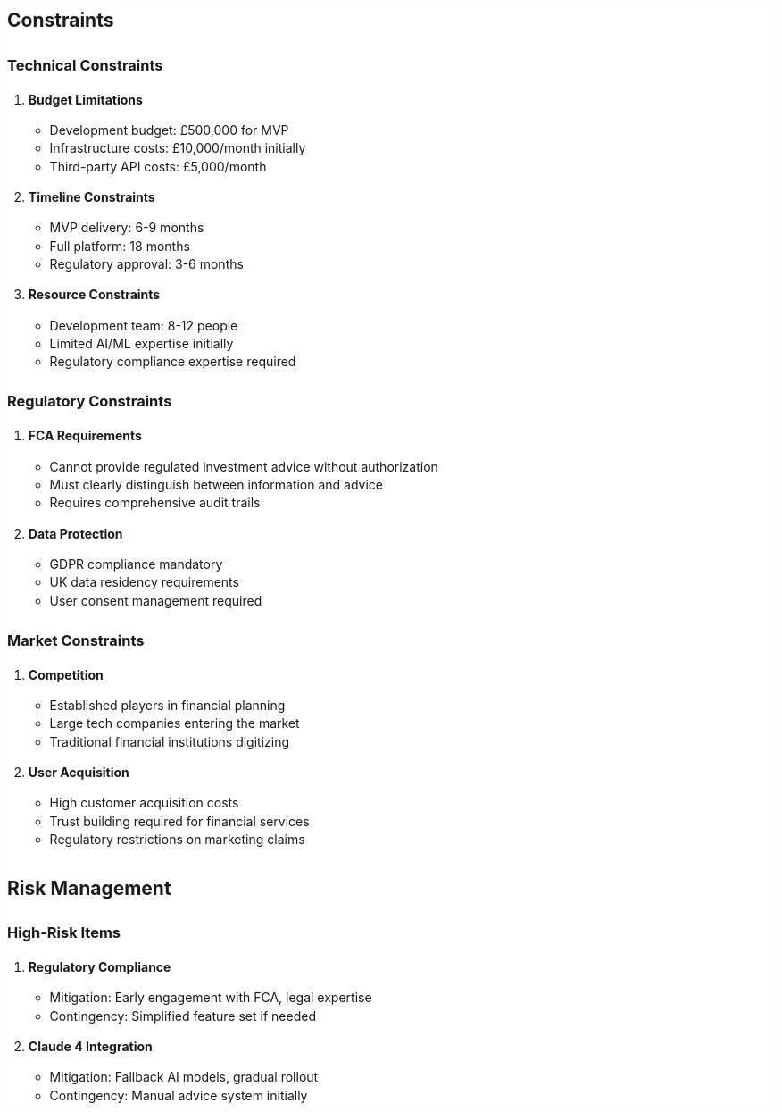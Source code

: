 ## Constraints

### Technical Constraints
1. **Budget Limitations**
   - Development budget: £500,000 for MVP
   - Infrastructure costs: £10,000/month initially
   - Third-party API costs: £5,000/month

2. **Timeline Constraints**
   - MVP delivery: 6-9 months
   - Full platform: 18 months
   - Regulatory approval: 3-6 months

3. **Resource Constraints**
   - Development team: 8-12 people
   - Limited AI/ML expertise initially
   - Regulatory compliance expertise required

### Regulatory Constraints
1. **FCA Requirements**
   - Cannot provide regulated investment advice without authorization
   - Must clearly distinguish between information and advice
   - Requires comprehensive audit trails

2. **Data Protection**
   - GDPR compliance mandatory
   - UK data residency requirements
   - User consent management required

### Market Constraints
1. **Competition**
   - Established players in financial planning
   - Large tech companies entering the market
   - Traditional financial institutions digitizing

2. **User Acquisition**
   - High customer acquisition costs
   - Trust building required for financial services
   - Regulatory restrictions on marketing claims

## Risk Management

### High-Risk Items
1. **Regulatory Compliance**
   - Mitigation: Early engagement with FCA, legal expertise
   - Contingency: Simplified feature set if needed

2. **Claude 4 Integration**
   - Mitigation: Fallback AI models, gradual rollout
   - Contingency: Manual advice system initially
